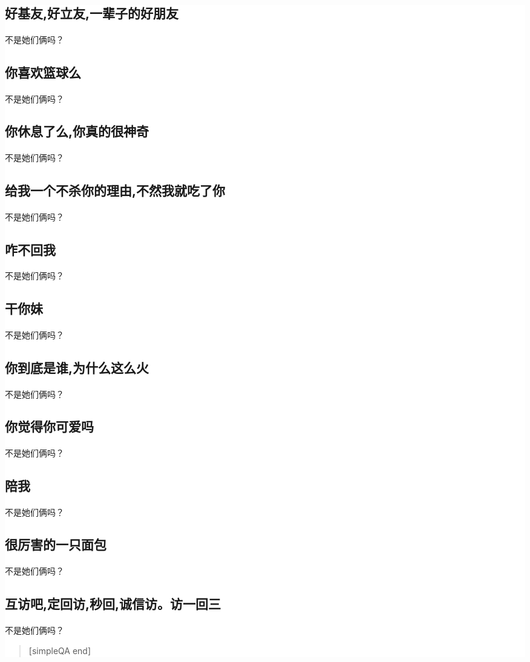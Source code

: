 ## 好基友,好立友,一辈子的好朋友
不是她们俩吗？

## 你喜欢篮球么
不是她们俩吗？

## 你休息了么,你真的很神奇
不是她们俩吗？

## 给我一个不杀你的理由,不然我就吃了你
不是她们俩吗？

## 咋不回我
不是她们俩吗？

## 干你妹
不是她们俩吗？

## 你到底是谁,为什么这么火
不是她们俩吗？

## 你觉得你可爱吗
不是她们俩吗？

## 陪我
不是她们俩吗？

## 很厉害的一只面包
不是她们俩吗？

## 互访吧,定回访,秒回,诚信访。访一回三
不是她们俩吗？

> [simpleQA end]
